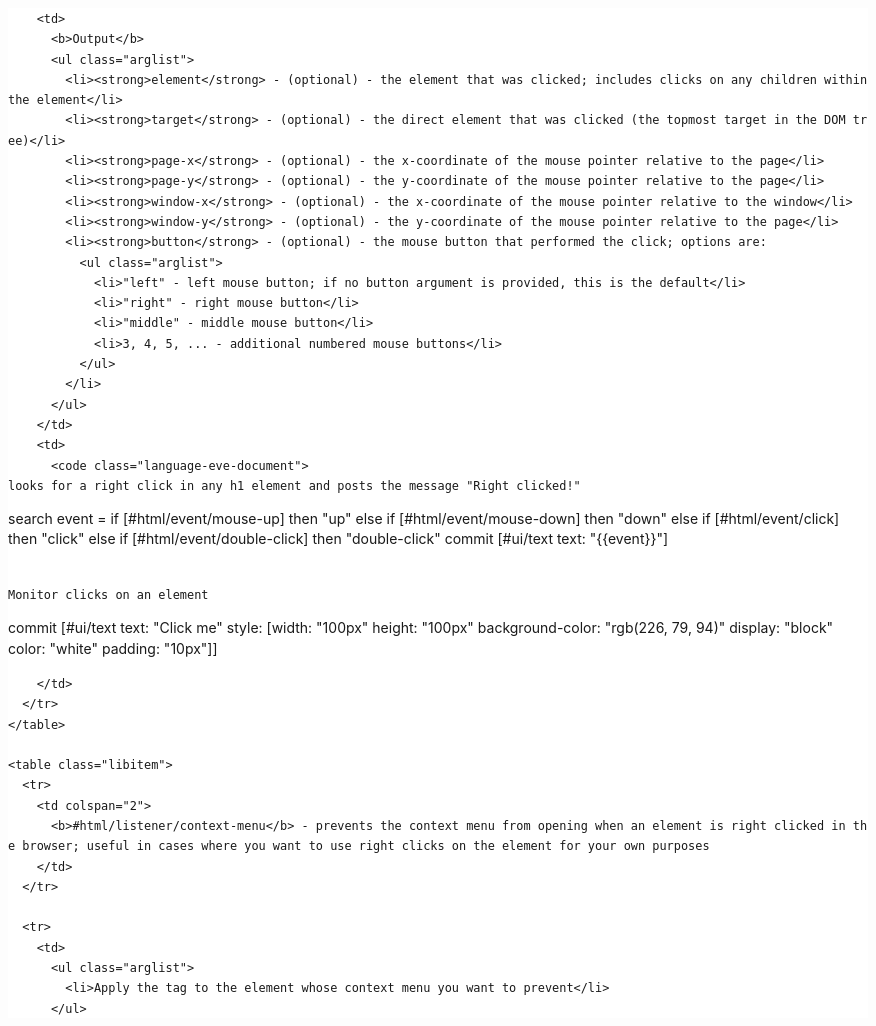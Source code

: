 ~~~</code>
    <td>
      <b>Output</b>
      <ul class="arglist">
        <li><strong>element</strong> - (optional) - the element that was clicked; includes clicks on any children within the element</li>
        <li><strong>target</strong> - (optional) - the direct element that was clicked (the topmost target in the DOM tree)</li>
        <li><strong>page-x</strong> - (optional) - the x-coordinate of the mouse pointer relative to the page</li>
        <li><strong>page-y</strong> - (optional) - the y-coordinate of the mouse pointer relative to the page</li>
        <li><strong>window-x</strong> - (optional) - the x-coordinate of the mouse pointer relative to the window</li>
        <li><strong>window-y</strong> - (optional) - the y-coordinate of the mouse pointer relative to the page</li>
        <li><strong>button</strong> - (optional) - the mouse button that performed the click; options are:
          <ul class="arglist">
            <li>"left" - left mouse button; if no button argument is provided, this is the default</li>
            <li>"right" - right mouse button</li>
            <li>"middle" - middle mouse button</li>
            <li>3, 4, 5, ... - additional numbered mouse buttons</li>
          </ul>
        </li>
      </ul>
    </td>
    <td>
      <code class="language-eve-document">
looks for a right click in any h1 element and posts the message "Right clicked!"
~~~
search
  event = if [#html/event/mouse-up] then "up"
          else if [#html/event/mouse-down] then "down"
          else if [#html/event/click] then "click"
          else if [#html/event/double-click] then "double-click"
commit
  [#ui/text text: "{{event}}"]
~~~

Monitor clicks on an element
~~~
commit
  [#ui/text text: "Click me" style: [width: "100px" height: "100px" background-color: "rgb(226, 79, 94)" display: "block" color: "white" padding: "10px"]]
~~~</code>
    </td>
  </tr>
</table>

<table class="libitem">
  <tr>
    <td colspan="2">
      <b>#html/listener/context-menu</b> - prevents the context menu from opening when an element is right clicked in the browser; useful in cases where you want to use right clicks on the element for your own purposes
    </td>
  </tr>

  <tr>
    <td>
      <ul class="arglist">
        <li>Apply the tag to the element whose context menu you want to prevent</li>
      </ul>
~~~